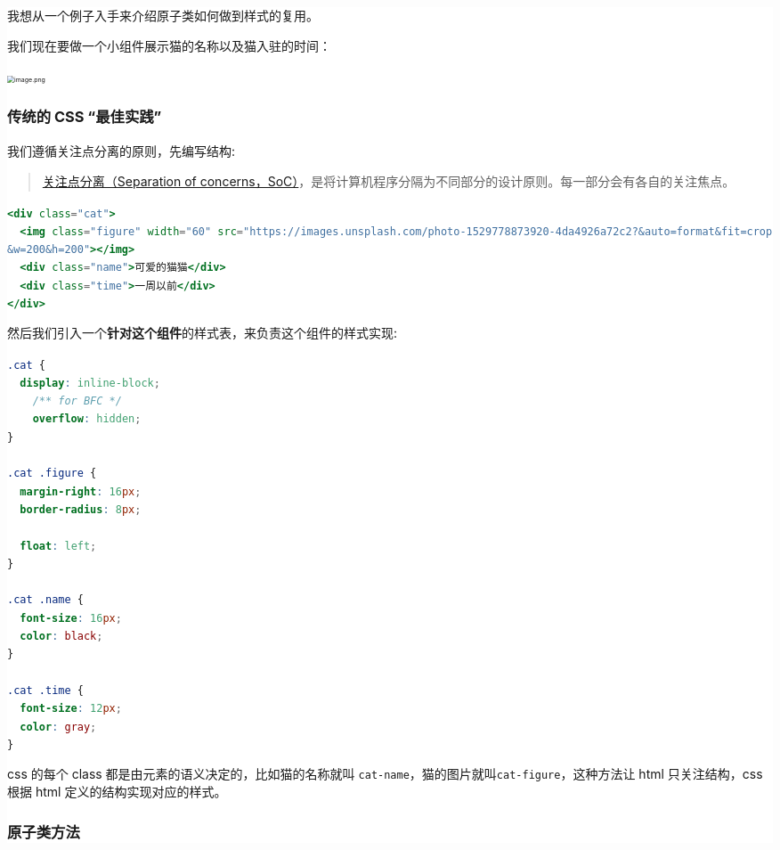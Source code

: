 我想从一个例子入手来介绍原子类如何做到样式的复用。

我们现在要做一个小组件展示猫的名称以及猫入驻的时间：

<img src="https://mk.woa.com/web_api/v1/uploads/202111/RkMdzJF8mAzXeaib.png" alt="image.png" style="zoom:50%;" />

### **传统的 CSS “最佳实践”**

我们遵循关注点分离的原则，先编写结构:

> [关注点分离（Separation of concerns，SoC）](https://zh.wikipedia.org/wiki/%E5%85%B3%E6%B3%A8%E7%82%B9%E5%88%86%E7%A6%BB)，是将计算机程序分隔为不同部分的设计原则。每一部分会有各自的关注焦点。
>

```jsx
<div class="cat">
  <img class="figure" width="60" src="https://images.unsplash.com/photo-1529778873920-4da4926a72c2?&auto=format&fit=crop&w=200&h=200"></img>
  <div class="name">可爱的猫猫</div>
  <div class="time">一周以前</div>
</div>
```

然后我们引入一个**针对这个组件**的样式表，来负责这个组件的样式实现:

```css
.cat {
  display: inline-block;
	/** for BFC */
	overflow: hidden;
}

.cat .figure {
  margin-right: 16px;
  border-radius: 8px;

  float: left;
}

.cat .name {
  font-size: 16px;
  color: black;
}

.cat .time {
  font-size: 12px;
  color: gray;
}
```

css 的每个 class 都是由元素的语义决定的，比如猫的名称就叫 `cat-name`，猫的图片就叫`cat-figure`，这种方法让 html 只关注结构，css 根据 html 定义的结构实现对应的样式。

### **原子类方法**
